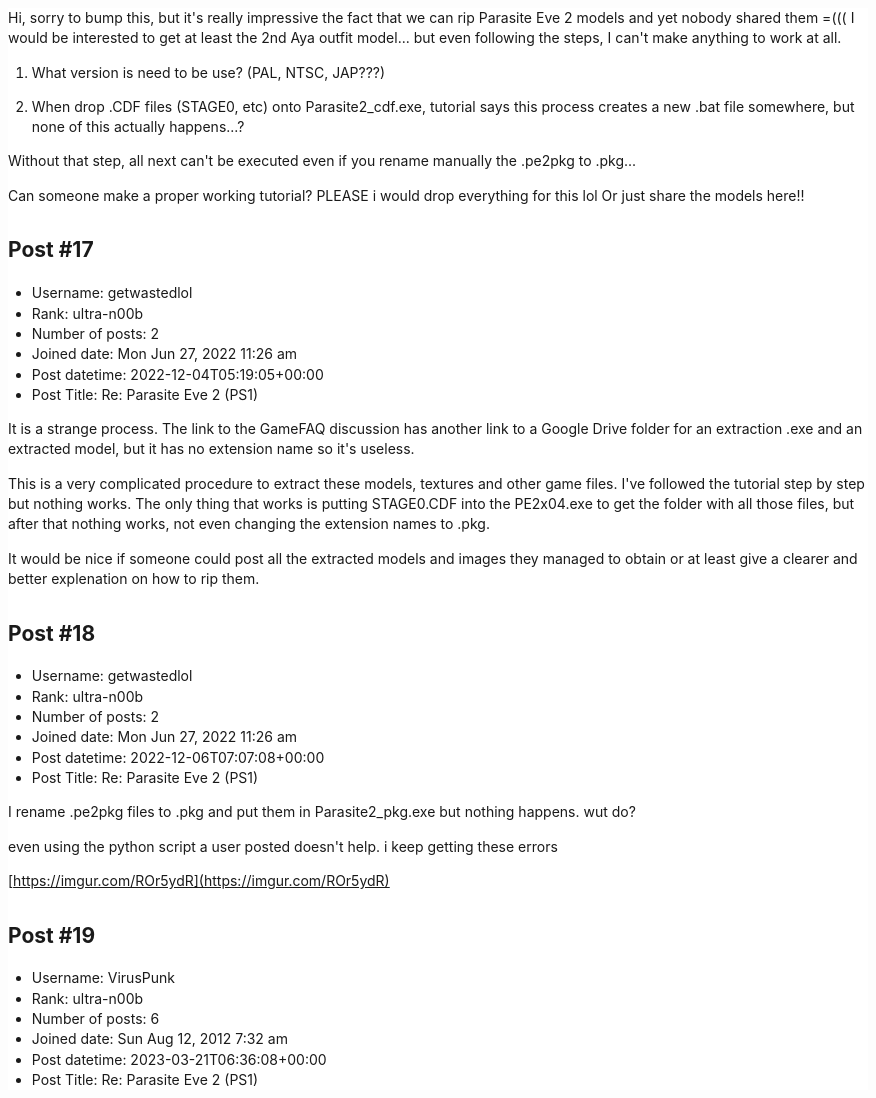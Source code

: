 Hi, sorry to bump this, but it's really impressive the fact that we can rip Parasite Eve 2 models and yet nobody shared them =(((
I would be interested to get at least the 2nd Aya outfit model... but even following the steps, I can't make anything to work at all.

1. What version is need to be use? (PAL, NTSC, JAP???)

2. When drop .CDF files (STAGE0, etc) onto Parasite2_cdf.exe, tutorial says this process
creates a new .bat file somewhere, but none of this actually happens...?

Without that step, all next can't be executed even if you rename manually the .pe2pkg to .pkg...

Can someone make a proper working tutorial? PLEASE i would drop everything for this lol
Or just share the models here!!
## Post #17
- Username: getwastedlol
- Rank: ultra-n00b
- Number of posts: 2
- Joined date: Mon Jun 27, 2022 11:26 am
- Post datetime: 2022-12-04T05:19:05+00:00
- Post Title: Re: Parasite Eve 2 (PS1)

It is a strange process. The link to the GameFAQ discussion has another link to a Google Drive folder for an extraction .exe and an extracted model, but it has no extension name so it's useless. 

This is a very complicated procedure to extract these models, textures and other game files. I've followed the tutorial step by step but nothing works. The only thing that works is putting STAGE0.CDF into the PE2x04.exe to get the folder with all those files, but after that nothing works, not even changing the extension names to .pkg.

It would be nice if someone could post all the extracted models and images they managed to obtain or at least give a clearer and better explenation on how to rip them.
## Post #18
- Username: getwastedlol
- Rank: ultra-n00b
- Number of posts: 2
- Joined date: Mon Jun 27, 2022 11:26 am
- Post datetime: 2022-12-06T07:07:08+00:00
- Post Title: Re: Parasite Eve 2 (PS1)

I rename .pe2pkg files to .pkg and put them in Parasite2_pkg.exe but nothing happens. wut do?

even using the python script a user posted doesn't help. i keep getting these errors

[https://imgur.com/ROr5ydR](https://imgur.com/ROr5ydR)
## Post #19
- Username: VirusPunk
- Rank: ultra-n00b
- Number of posts: 6
- Joined date: Sun Aug 12, 2012 7:32 am
- Post datetime: 2023-03-21T06:36:08+00:00
- Post Title: Re: Parasite Eve 2 (PS1)
